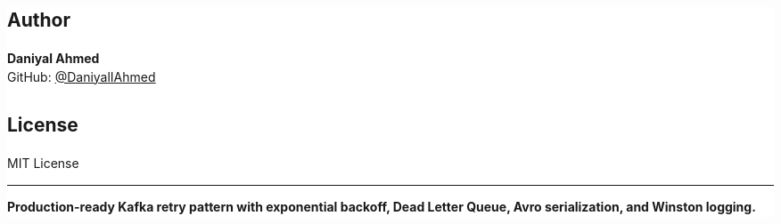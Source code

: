 ##  Author

**Daniyal Ahmed**  
GitHub: [@DaniyalIAhmed](https://github.com/DaniyalIAhmed)

##  License

MIT License

---

**Production-ready Kafka retry pattern with exponential backoff, Dead Letter Queue, Avro serialization, and Winston logging.**
